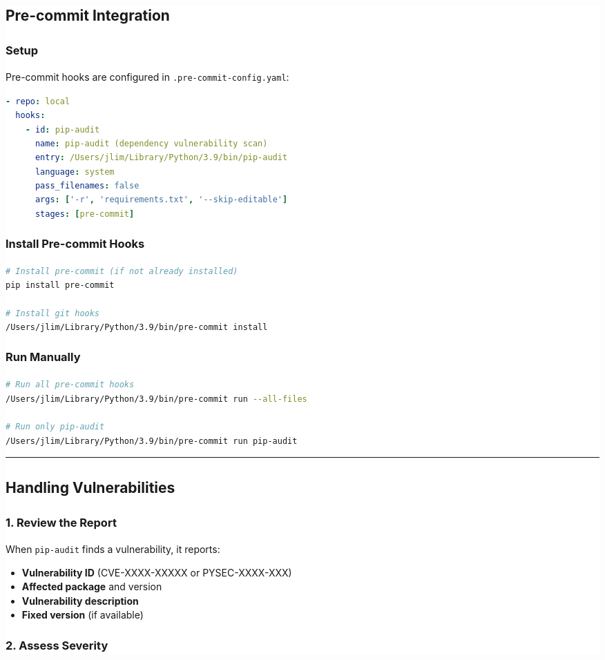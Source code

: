 
## Pre-commit Integration

### Setup

Pre-commit hooks are configured in `.pre-commit-config.yaml`:

```yaml
- repo: local
  hooks:
    - id: pip-audit
      name: pip-audit (dependency vulnerability scan)
      entry: /Users/jlim/Library/Python/3.9/bin/pip-audit
      language: system
      pass_filenames: false
      args: ['-r', 'requirements.txt', '--skip-editable']
      stages: [pre-commit]
```

### Install Pre-commit Hooks

```bash
# Install pre-commit (if not already installed)
pip install pre-commit

# Install git hooks
/Users/jlim/Library/Python/3.9/bin/pre-commit install
```

### Run Manually

```bash
# Run all pre-commit hooks
/Users/jlim/Library/Python/3.9/bin/pre-commit run --all-files

# Run only pip-audit
/Users/jlim/Library/Python/3.9/bin/pre-commit run pip-audit
```

---

## Handling Vulnerabilities

### 1. Review the Report

When `pip-audit` finds a vulnerability, it reports:
- **Vulnerability ID** (CVE-XXXX-XXXXX or PYSEC-XXXX-XXX)
- **Affected package** and version
- **Vulnerability description**
- **Fixed version** (if available)

### 2. Assess Severity

